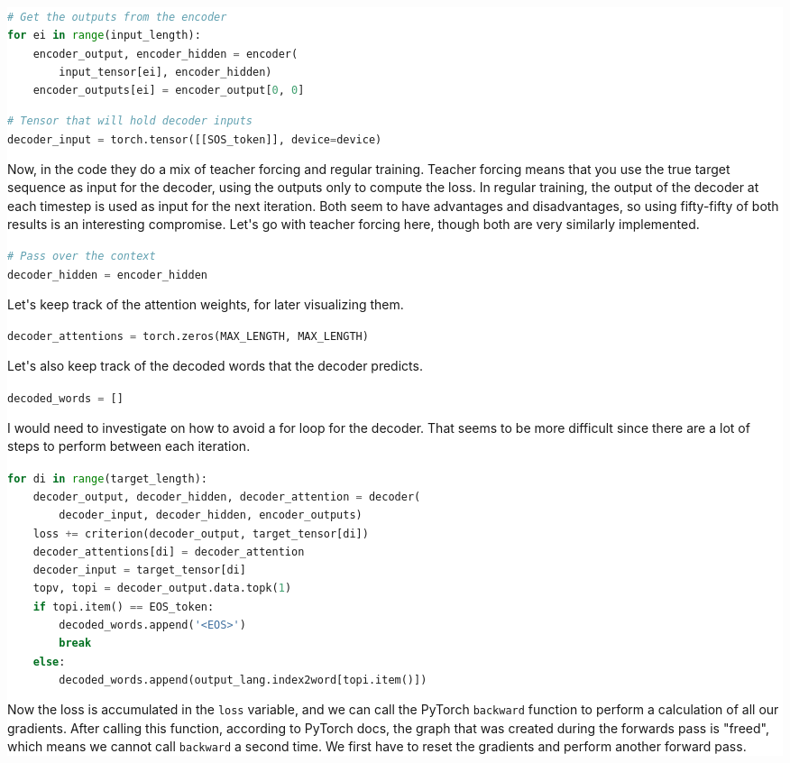 ```python
# Get the outputs from the encoder
for ei in range(input_length):
    encoder_output, encoder_hidden = encoder(
        input_tensor[ei], encoder_hidden)
    encoder_outputs[ei] = encoder_output[0, 0]
```

```python
# Tensor that will hold decoder inputs
decoder_input = torch.tensor([[SOS_token]], device=device)
```

Now, in the code they do a mix of teacher forcing and regular training. Teacher forcing means that you use the true target sequence as input for the decoder, using the outputs only to compute the loss. In regular training, the output of the decoder at each timestep is used as input for the next iteration. Both seem to have advantages and disadvantages, so using fifty-fifty of both results is an interesting compromise. Let's go with teacher forcing here, though both are very similarly implemented.

```python
# Pass over the context
decoder_hidden = encoder_hidden
```

Let's keep track of the attention weights, for later visualizing them.

```python
decoder_attentions = torch.zeros(MAX_LENGTH, MAX_LENGTH)
```

Let's also keep track of the decoded words that the decoder predicts.

```python
decoded_words = []
```

I would need to investigate on how to avoid a for loop for the decoder. That seems to be more difficult since there are a lot of steps to perform between each iteration.

```python
for di in range(target_length):
    decoder_output, decoder_hidden, decoder_attention = decoder(
        decoder_input, decoder_hidden, encoder_outputs)
    loss += criterion(decoder_output, target_tensor[di])
    decoder_attentions[di] = decoder_attention
    decoder_input = target_tensor[di]
    topv, topi = decoder_output.data.topk(1)
    if topi.item() == EOS_token:
        decoded_words.append('<EOS>')
        break
    else:
        decoded_words.append(output_lang.index2word[topi.item()])

```

Now the loss is accumulated in the `loss` variable, and we can call the PyTorch `backward` function to perform a calculation of all our gradients. After calling this function, according to PyTorch docs, the graph that was created during the forwards pass is "freed", which means we cannot call `backward` a second time. We first have to reset the gradients and perform another forward pass.
